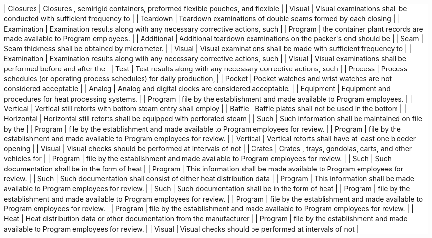 | Closures        | Closures , semirigid containers, preformed flexible pouches, and flexible                                                   |
| Visual          | Visual examinations shall be conducted with sufficient frequency to                                                         |
| Teardown        | Teardown examinations of double seams formed by each closing                                                                |
| Examination     | Examination results along with any necessary corrective actions, such                                                       |
| Program         | the container plant records are made available to Program  employees.                                                       |
| Additional      | Additional teardown examinations on the packer's end should be                                                              |
| Seam            | Seam  thickness shall be obtained by micrometer.                                                                            |
| Visual          | Visual examinations shall be made with sufficient frequency to                                                              |
| Examination     | Examination results along with any necessary corrective actions, such                                                       |
| Visual          | Visual examinations shall be performed before and after the                                                                 |
| Test            | Test results along with any necessary corrective actions, such                                                              |
| Process         | Process schedules (or operating process schedules) for daily production,                                                    |
| Pocket          | Pocket watches and wrist watches are not considered acceptable                                                              |
| Analog          | Analog  and digital clocks are considered acceptable.                                                                       |
| Equipment       | Equipment  and procedures for heat processing systems.                                                                      |
| Program         | file by the establishment and made available to Program  employees.                                                         |
| Vertical        | Vertical still retorts with bottom steam entry shall employ                                                                 |
| Baffle          | Baffle plates shall not be used in the bottom                                                                               |
| Horizontal      | Horizontal still retorts shall be equipped with perforated steam                                                            |
| Such            | Such information shall be maintained on file by the                                                                         |
| Program         | file by the establishment and made available to Program  employees for review.                                              |
| Program         | file by the establishment and made available to Program  employees for review.                                              |
| Vertical        | Vertical retorts shall have at least one bleeder opening                                                                    |
| Visual          | Visual checks should be performed at intervals of not                                                                       |
| Crates          | Crates , trays, gondolas, carts, and other vehicles for                                                                     |
| Program         | file by the establishment and made available to Program  employees for review.                                              |
| Such            | Such documentation shall be in the form of heat                                                                             |
| Program         | This information shall be made available to  Program  employees for review.                                                 |
| Such            | Such documentation shall consist of either heat distribution data                                                           |
| Program         | This information shall be made available to  Program  employees for review.                                                 |
| Such            | Such documentation shall be in the form of heat                                                                             |
| Program         | file by the establishment and made available to Program  employees for review.                                              |
| Program         | file by the establishment and made available to Program  employees for review.                                              |
| Program         | file by the establishment and made available to Program  employees for review.                                              |
| Heat            | Heat distribution data or other documentation from the manufacturer                                                         |
| Program         | file by the establishment and made available to Program  employees for review.                                              |
| Visual          | Visual checks should be performed at intervals of not                                                                       |